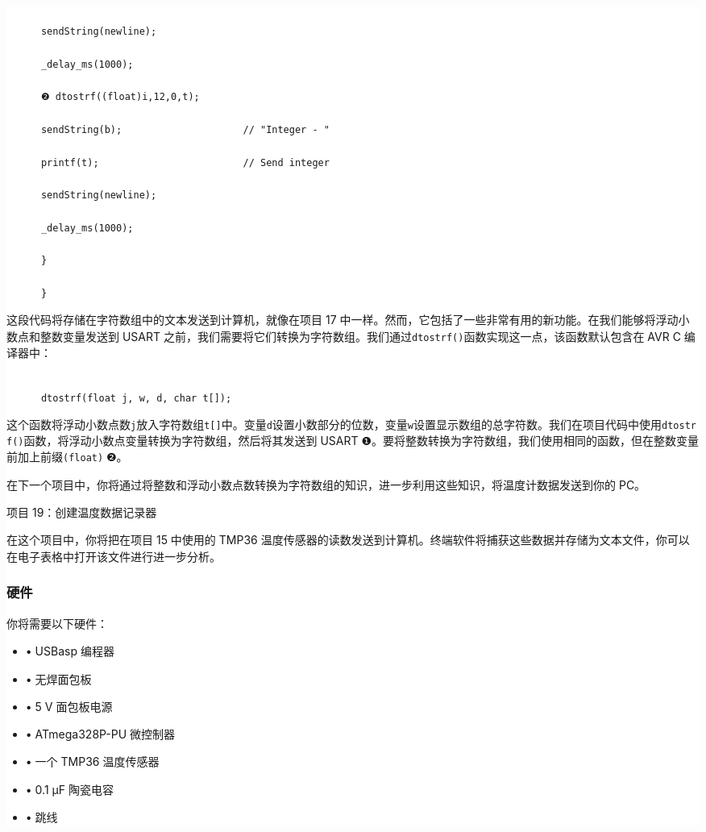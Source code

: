 ```

      sendString(newline);

      _delay_ms(1000);

      ❷ dtostrf((float)i,12,0,t);

      sendString(b);                     // "Integer - "

      printf(t);                         // Send integer

      sendString(newline);

      _delay_ms(1000);

      }

      }

```

这段代码将存储在字符数组中的文本发送到计算机，就像在项目 17 中一样。然而，它包括了一些非常有用的新功能。在我们能够将浮动小数点和整数变量发送到 USART 之前，我们需要将它们转换为字符数组。我们通过`dtostrf()`函数实现这一点，该函数默认包含在 AVR C 编译器中：

```

      dtostrf(float j, w, d, char t[]);

```

这个函数将浮动小数点数`j`放入字符数组`t[]`中。变量`d`设置小数部分的位数，变量`w`设置显示数组的总字符数。我们在项目代码中使用`dtostrf()`函数，将浮动小数点变量转换为字符数组，然后将其发送到 USART ❶。要将整数转换为字符数组，我们使用相同的函数，但在整数变量前加上前缀`(float)` ❷。

在下一个项目中，你将通过将整数和浮动小数点数转换为字符数组的知识，进一步利用这些知识，将温度计数据发送到你的 PC。

项目 19：创建温度数据记录器

在这个项目中，你将把在项目 15 中使用的 TMP36 温度传感器的读数发送到计算机。终端软件将捕获这些数据并存储为文本文件，你可以在电子表格中打开该文件进行进一步分析。

### 硬件

你将需要以下硬件：

+   • USBasp 编程器

+   • 无焊面包板

+   • 5 V 面包板电源

+   • ATmega328P-PU 微控制器

+   • 一个 TMP36 温度传感器

+   • 0.1 μF 陶瓷电容

+   • 跳线
